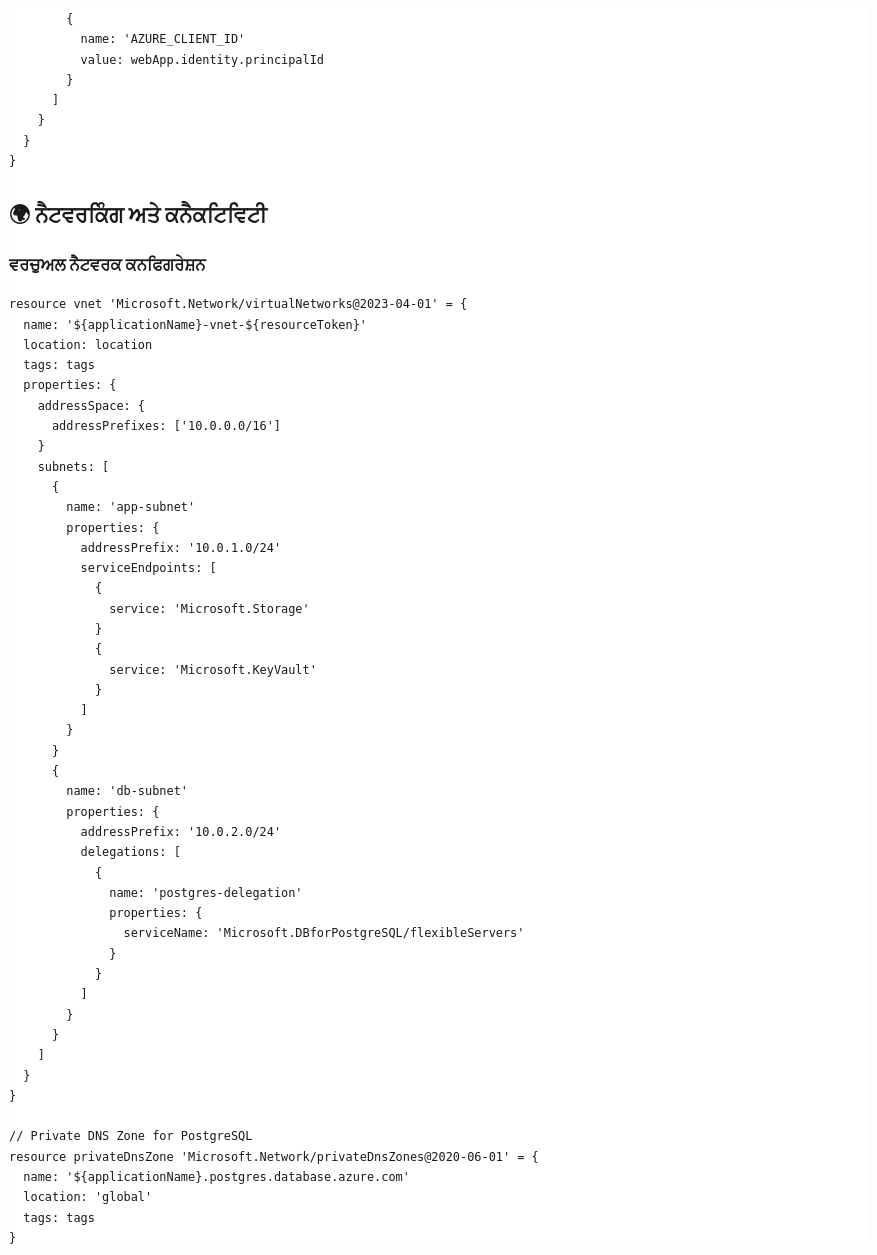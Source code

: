 ```bicep
        {
          name: 'AZURE_CLIENT_ID'
          value: webApp.identity.principalId
        }
      ]
    }
  }
}
```

## 🌍 ਨੈਟਵਰਕਿੰਗ ਅਤੇ ਕਨੈਕਟਿਵਿਟੀ

### ਵਰਚੁਅਲ ਨੈਟਵਰਕ ਕਨਫਿਗਰੇਸ਼ਨ
```bicep
resource vnet 'Microsoft.Network/virtualNetworks@2023-04-01' = {
  name: '${applicationName}-vnet-${resourceToken}'
  location: location
  tags: tags
  properties: {
    addressSpace: {
      addressPrefixes: ['10.0.0.0/16']
    }
    subnets: [
      {
        name: 'app-subnet'
        properties: {
          addressPrefix: '10.0.1.0/24'
          serviceEndpoints: [
            {
              service: 'Microsoft.Storage'
            }
            {
              service: 'Microsoft.KeyVault'
            }
          ]
        }
      }
      {
        name: 'db-subnet'
        properties: {
          addressPrefix: '10.0.2.0/24'
          delegations: [
            {
              name: 'postgres-delegation'
              properties: {
                serviceName: 'Microsoft.DBforPostgreSQL/flexibleServers'
              }
            }
          ]
        }
      }
    ]
  }
}

// Private DNS Zone for PostgreSQL
resource privateDnsZone 'Microsoft.Network/privateDnsZones@2020-06-01' = {
  name: '${applicationName}.postgres.database.azure.com'
  location: 'global'
  tags: tags
}

```